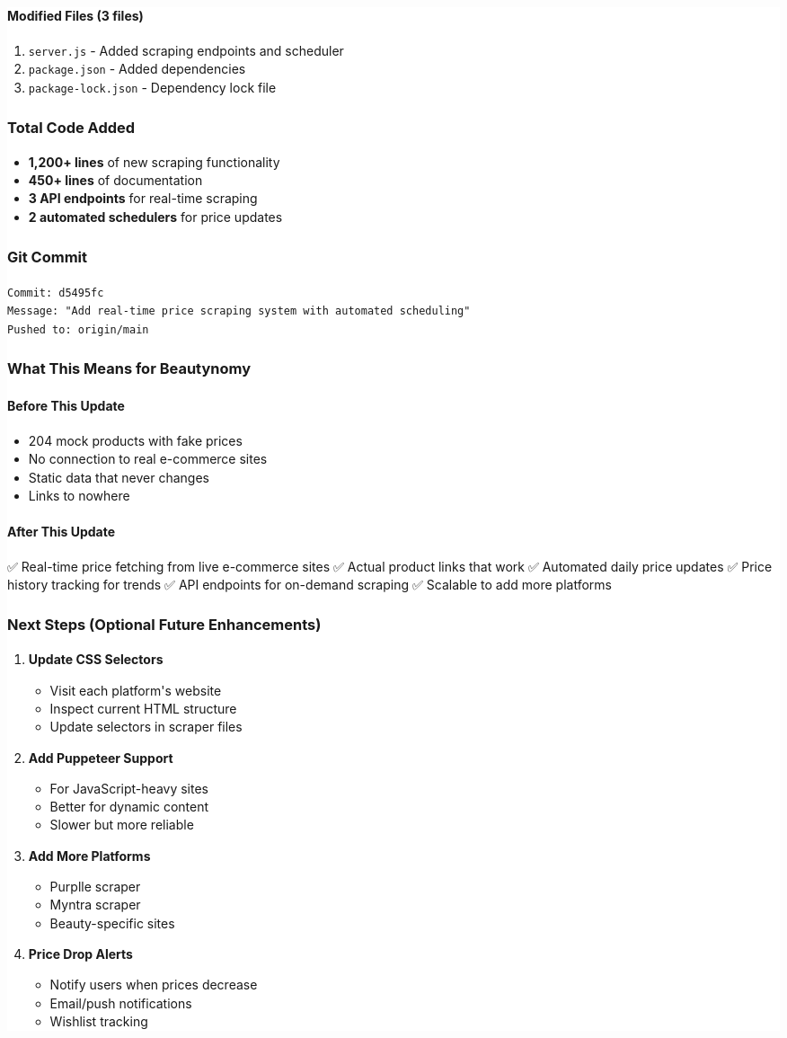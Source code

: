 #### Modified Files (3 files)
1. `server.js` - Added scraping endpoints and scheduler
2. `package.json` - Added dependencies
3. `package-lock.json` - Dependency lock file

### Total Code Added
- **1,200+ lines** of new scraping functionality
- **450+ lines** of documentation
- **3 API endpoints** for real-time scraping
- **2 automated schedulers** for price updates

### Git Commit
```
Commit: d5495fc
Message: "Add real-time price scraping system with automated scheduling"
Pushed to: origin/main
```

### What This Means for Beautynomy

#### Before This Update
- 204 mock products with fake prices
- No connection to real e-commerce sites
- Static data that never changes
- Links to nowhere

#### After This Update
✅ Real-time price fetching from live e-commerce sites
✅ Actual product links that work
✅ Automated daily price updates
✅ Price history tracking for trends
✅ API endpoints for on-demand scraping
✅ Scalable to add more platforms

### Next Steps (Optional Future Enhancements)

1. **Update CSS Selectors**
   - Visit each platform's website
   - Inspect current HTML structure
   - Update selectors in scraper files

2. **Add Puppeteer Support**
   - For JavaScript-heavy sites
   - Better for dynamic content
   - Slower but more reliable

3. **Add More Platforms**
   - Purplle scraper
   - Myntra scraper
   - Beauty-specific sites

4. **Price Drop Alerts**
   - Notify users when prices decrease
   - Email/push notifications
   - Wishlist tracking
